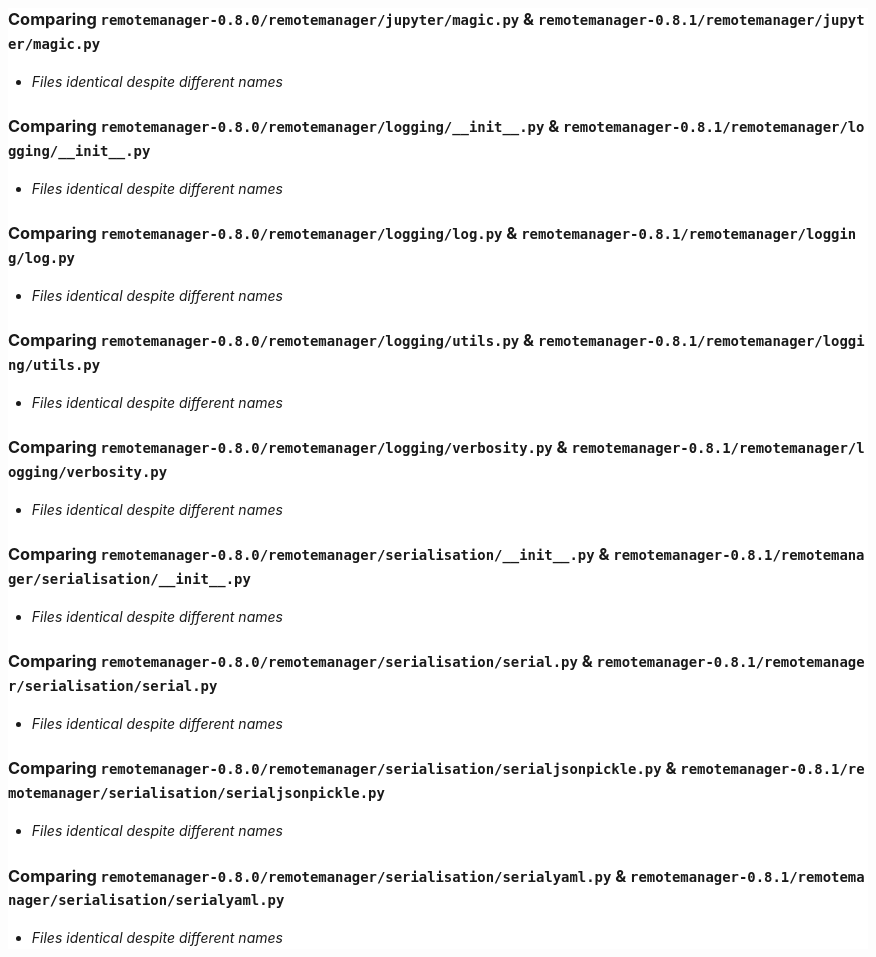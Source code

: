 ### Comparing `remotemanager-0.8.0/remotemanager/jupyter/magic.py` & `remotemanager-0.8.1/remotemanager/jupyter/magic.py`

 * *Files identical despite different names*

### Comparing `remotemanager-0.8.0/remotemanager/logging/__init__.py` & `remotemanager-0.8.1/remotemanager/logging/__init__.py`

 * *Files identical despite different names*

### Comparing `remotemanager-0.8.0/remotemanager/logging/log.py` & `remotemanager-0.8.1/remotemanager/logging/log.py`

 * *Files identical despite different names*

### Comparing `remotemanager-0.8.0/remotemanager/logging/utils.py` & `remotemanager-0.8.1/remotemanager/logging/utils.py`

 * *Files identical despite different names*

### Comparing `remotemanager-0.8.0/remotemanager/logging/verbosity.py` & `remotemanager-0.8.1/remotemanager/logging/verbosity.py`

 * *Files identical despite different names*

### Comparing `remotemanager-0.8.0/remotemanager/serialisation/__init__.py` & `remotemanager-0.8.1/remotemanager/serialisation/__init__.py`

 * *Files identical despite different names*

### Comparing `remotemanager-0.8.0/remotemanager/serialisation/serial.py` & `remotemanager-0.8.1/remotemanager/serialisation/serial.py`

 * *Files identical despite different names*

### Comparing `remotemanager-0.8.0/remotemanager/serialisation/serialjsonpickle.py` & `remotemanager-0.8.1/remotemanager/serialisation/serialjsonpickle.py`

 * *Files identical despite different names*

### Comparing `remotemanager-0.8.0/remotemanager/serialisation/serialyaml.py` & `remotemanager-0.8.1/remotemanager/serialisation/serialyaml.py`

 * *Files identical despite different names*
